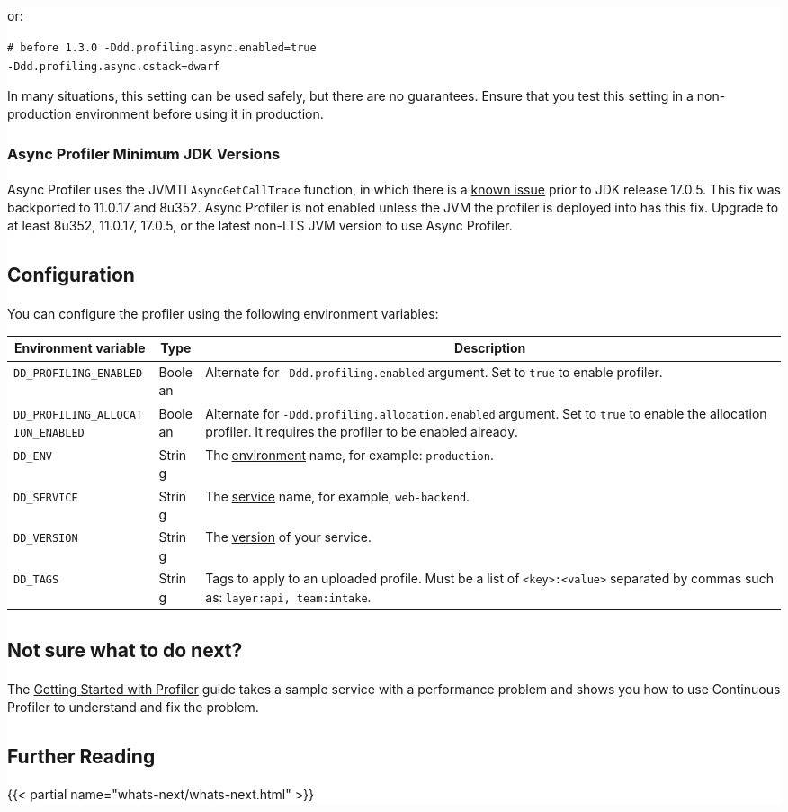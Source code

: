 or:

```
# before 1.3.0 -Ddd.profiling.async.enabled=true
-Ddd.profiling.async.cstack=dwarf
```

In many situations, this setting can be used safely, but there are no guarantees.
Ensure that you test this setting in a non-production environment before using it in production.

### Async Profiler Minimum JDK Versions

Async Profiler uses the JVMTI `AsyncGetCallTrace` function, in which there is a [known issue](https://bugs.openjdk.org/browse/JDK-8283849) prior to JDK release 17.0.5. 
This fix was backported to 11.0.17 and 8u352. 
Async Profiler is not enabled unless the JVM the profiler is deployed into has this fix. 
Upgrade to at least 8u352, 11.0.17, 17.0.5, or the latest non-LTS JVM version to use Async Profiler.


## Configuration

You can configure the profiler using the following environment variables:

| Environment variable                             | Type          | Description                                                                                      |
| ------------------------------------------------ | ------------- | ------------------------------------------------------------------------------------------------ |
| `DD_PROFILING_ENABLED`                           | Boolean       | Alternate for `-Ddd.profiling.enabled` argument. Set to `true` to enable profiler.               |
| `DD_PROFILING_ALLOCATION_ENABLED`                | Boolean       | Alternate for `-Ddd.profiling.allocation.enabled` argument. Set to `true` to enable the allocation profiler. It requires the profiler to be enabled already. |
| `DD_ENV`                                         | String        | The [environment][9] name, for example: `production`. |
| `DD_SERVICE`                                     | String        | The [service][9] name, for example, `web-backend`. |
| `DD_VERSION`                                     | String        | The [version][9] of your service. |
| `DD_TAGS`                                        | String        | Tags to apply to an uploaded profile. Must be a list of `<key>:<value>` separated by commas such as: `layer:api, team:intake`.  |

## Not sure what to do next?

The [Getting Started with Profiler][10] guide takes a sample service with a performance problem and shows you how to use Continuous Profiler to understand and fix the problem.

## Further Reading

{{< partial name="whats-next/whats-next.html" >}}

[1]: /tracing/trace_collection/
[2]: https://docs.oracle.com/javacomponents/jmc-5-4/jfr-runtime-guide/about.htm
[3]: /profiler/profiler_troubleshooting/#java-8-support
[4]: https://app.datadoghq.com/account/settings#agent/overview
[5]: https://app.datadoghq.com/account/settings?agent_version=6#agent
[6]: https://docs.oracle.com/javase/7/docs/technotes/tools/solaris/java.html
[7]: https://app.datadoghq.com/profiling
[8]: /profiler/profiler_troubleshooting/#enabling-the-allocation-profiler
[9]: /getting_started/tagging/unified_service_tagging
[10]: /getting_started/profiler/
[11]: /profiler/connect_traces_and_profiles/#identify-code-hotspots-in-slow-traces